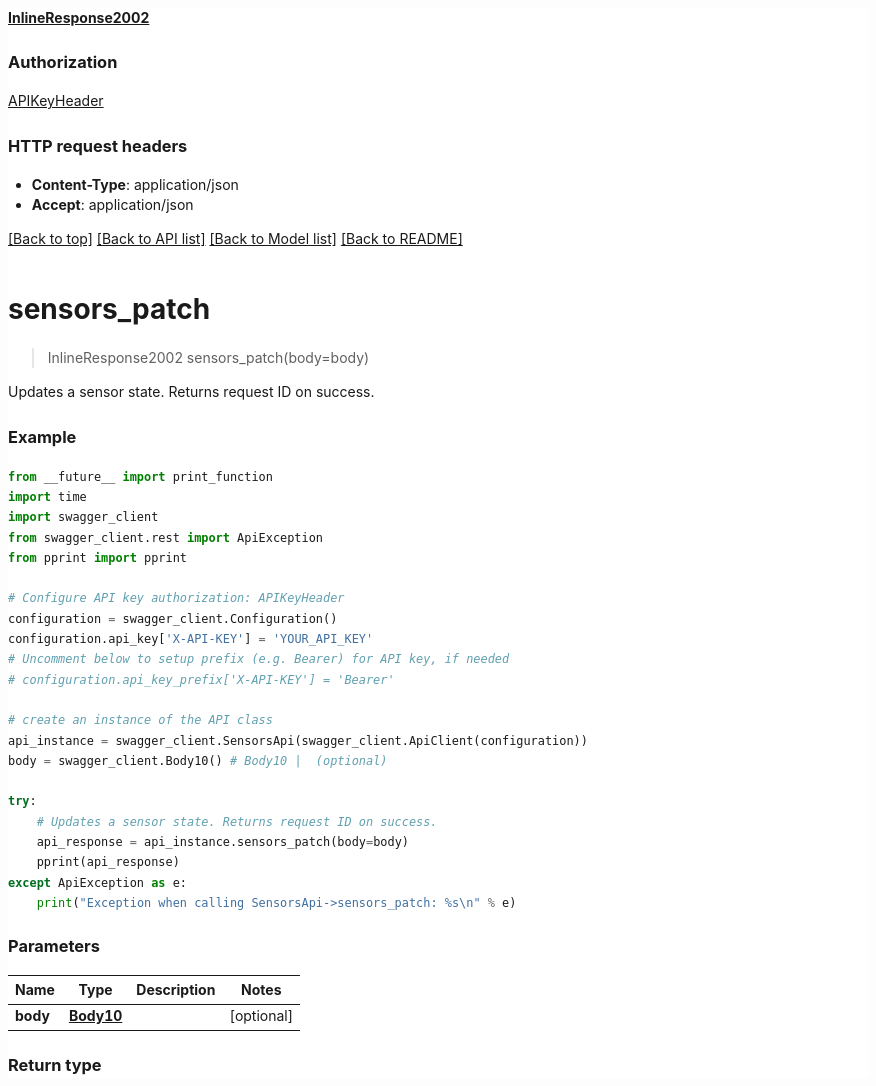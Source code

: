 [**InlineResponse2002**](InlineResponse2002.md)

### Authorization

[APIKeyHeader](../README.md#APIKeyHeader)

### HTTP request headers

 - **Content-Type**: application/json
 - **Accept**: application/json

[[Back to top]](#) [[Back to API list]](../README.md#documentation-for-api-endpoints) [[Back to Model list]](../README.md#documentation-for-models) [[Back to README]](../README.md)

# **sensors_patch**
> InlineResponse2002 sensors_patch(body=body)

Updates a sensor state. Returns request ID on success.

### Example
```python
from __future__ import print_function
import time
import swagger_client
from swagger_client.rest import ApiException
from pprint import pprint

# Configure API key authorization: APIKeyHeader
configuration = swagger_client.Configuration()
configuration.api_key['X-API-KEY'] = 'YOUR_API_KEY'
# Uncomment below to setup prefix (e.g. Bearer) for API key, if needed
# configuration.api_key_prefix['X-API-KEY'] = 'Bearer'

# create an instance of the API class
api_instance = swagger_client.SensorsApi(swagger_client.ApiClient(configuration))
body = swagger_client.Body10() # Body10 |  (optional)

try:
    # Updates a sensor state. Returns request ID on success.
    api_response = api_instance.sensors_patch(body=body)
    pprint(api_response)
except ApiException as e:
    print("Exception when calling SensorsApi->sensors_patch: %s\n" % e)
```

### Parameters

Name | Type | Description  | Notes
------------- | ------------- | ------------- | -------------
 **body** | [**Body10**](Body10.md)|  | [optional] 

### Return type
